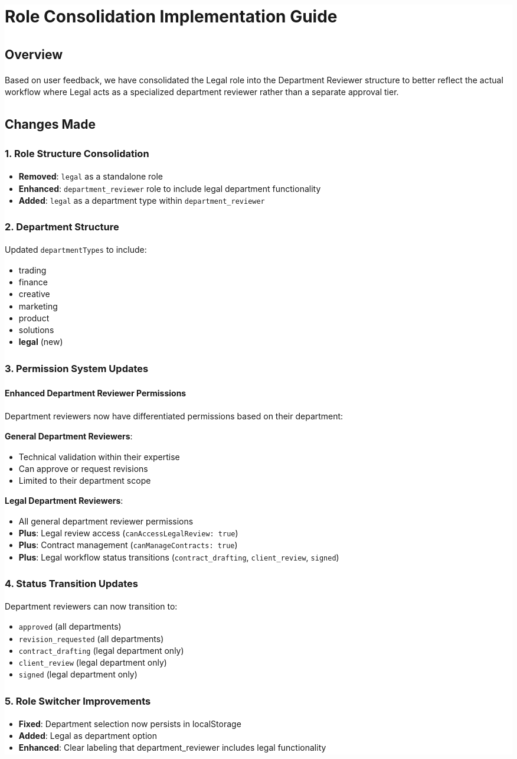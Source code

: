 # Role Consolidation Implementation Guide

## Overview
Based on user feedback, we have consolidated the Legal role into the Department Reviewer structure to better reflect the actual workflow where Legal acts as a specialized department reviewer rather than a separate approval tier.

## Changes Made

### 1. **Role Structure Consolidation**
- **Removed**: `legal` as a standalone role
- **Enhanced**: `department_reviewer` role to include legal department functionality
- **Added**: `legal` as a department type within `department_reviewer`

### 2. **Department Structure**
Updated `departmentTypes` to include:
- trading
- finance  
- creative
- marketing
- product
- solutions
- **legal** (new)

### 3. **Permission System Updates**

#### Enhanced Department Reviewer Permissions
Department reviewers now have differentiated permissions based on their department:

**General Department Reviewers**:
- Technical validation within their expertise
- Can approve or request revisions
- Limited to their department scope

**Legal Department Reviewers**:
- All general department reviewer permissions
- **Plus**: Legal review access (`canAccessLegalReview: true`)
- **Plus**: Contract management (`canManageContracts: true`)
- **Plus**: Legal workflow status transitions (`contract_drafting`, `client_review`, `signed`)

### 4. **Status Transition Updates**
Department reviewers can now transition to:
- `approved` (all departments)
- `revision_requested` (all departments)
- `contract_drafting` (legal department only)
- `client_review` (legal department only)
- `signed` (legal department only)

### 5. **Role Switcher Improvements**
- **Fixed**: Department selection now persists in localStorage
- **Added**: Legal as department option
- **Enhanced**: Clear labeling that department_reviewer includes legal functionality
